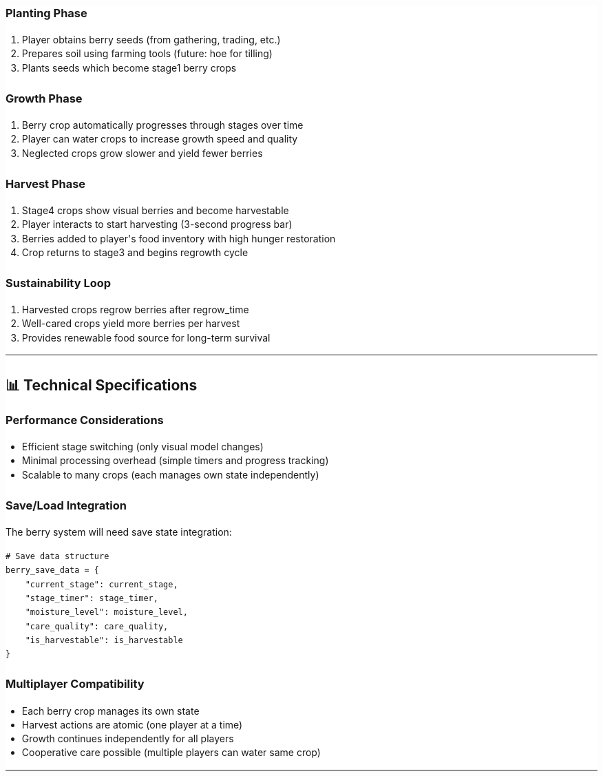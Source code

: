 ### **Planting Phase**
1. Player obtains berry seeds (from gathering, trading, etc.)
2. Prepares soil using farming tools (future: hoe for tilling)
3. Plants seeds which become stage1 berry crops

### **Growth Phase**
1. Berry crop automatically progresses through stages over time
2. Player can water crops to increase growth speed and quality
3. Neglected crops grow slower and yield fewer berries

### **Harvest Phase**
1. Stage4 crops show visual berries and become harvestable
2. Player interacts to start harvesting (3-second progress bar)
3. Berries added to player's food inventory with high hunger restoration
4. Crop returns to stage3 and begins regrowth cycle

### **Sustainability Loop**
1. Harvested crops regrow berries after regrow_time
2. Well-cared crops yield more berries per harvest
3. Provides renewable food source for long-term survival

---

## 📊 **Technical Specifications**

### **Performance Considerations**
- Efficient stage switching (only visual model changes)
- Minimal processing overhead (simple timers and progress tracking)
- Scalable to many crops (each manages own state independently)

### **Save/Load Integration**
The berry system will need save state integration:
```gdscript
# Save data structure
berry_save_data = {
    "current_stage": current_stage,
    "stage_timer": stage_timer,
    "moisture_level": moisture_level,
    "care_quality": care_quality,
    "is_harvestable": is_harvestable
}
```

### **Multiplayer Compatibility**
- Each berry crop manages its own state
- Harvest actions are atomic (one player at a time)
- Growth continues independently for all players
- Cooperative care possible (multiple players can water same crop)

---